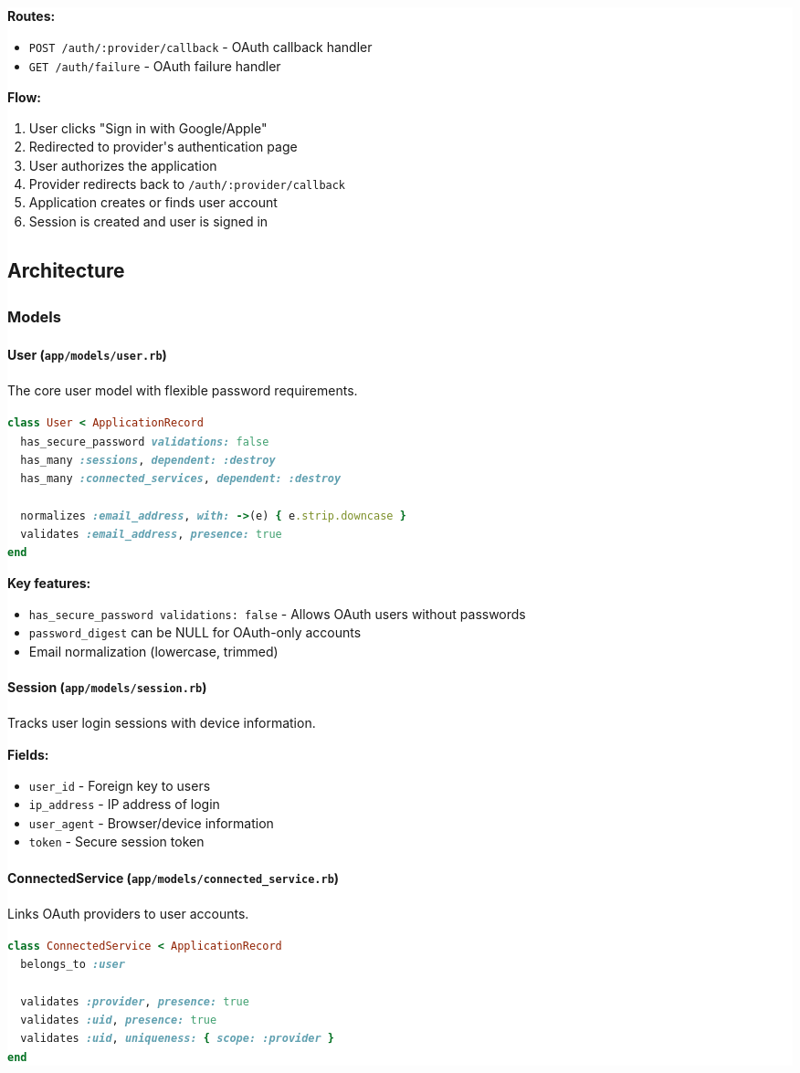 **Routes:**
- `POST /auth/:provider/callback` - OAuth callback handler
- `GET /auth/failure` - OAuth failure handler

**Flow:**
1. User clicks "Sign in with Google/Apple"
2. Redirected to provider's authentication page
3. User authorizes the application
4. Provider redirects back to `/auth/:provider/callback`
5. Application creates or finds user account
6. Session is created and user is signed in

## Architecture

### Models

#### User (`app/models/user.rb`)
The core user model with flexible password requirements.

```ruby
class User < ApplicationRecord
  has_secure_password validations: false
  has_many :sessions, dependent: :destroy
  has_many :connected_services, dependent: :destroy

  normalizes :email_address, with: ->(e) { e.strip.downcase }
  validates :email_address, presence: true
end
```

**Key features:**
- `has_secure_password validations: false` - Allows OAuth users without passwords
- `password_digest` can be NULL for OAuth-only accounts
- Email normalization (lowercase, trimmed)

#### Session (`app/models/session.rb`)
Tracks user login sessions with device information.

**Fields:**
- `user_id` - Foreign key to users
- `ip_address` - IP address of login
- `user_agent` - Browser/device information
- `token` - Secure session token

#### ConnectedService (`app/models/connected_service.rb`)
Links OAuth providers to user accounts.

```ruby
class ConnectedService < ApplicationRecord
  belongs_to :user

  validates :provider, presence: true
  validates :uid, presence: true
  validates :uid, uniqueness: { scope: :provider }
end
```
